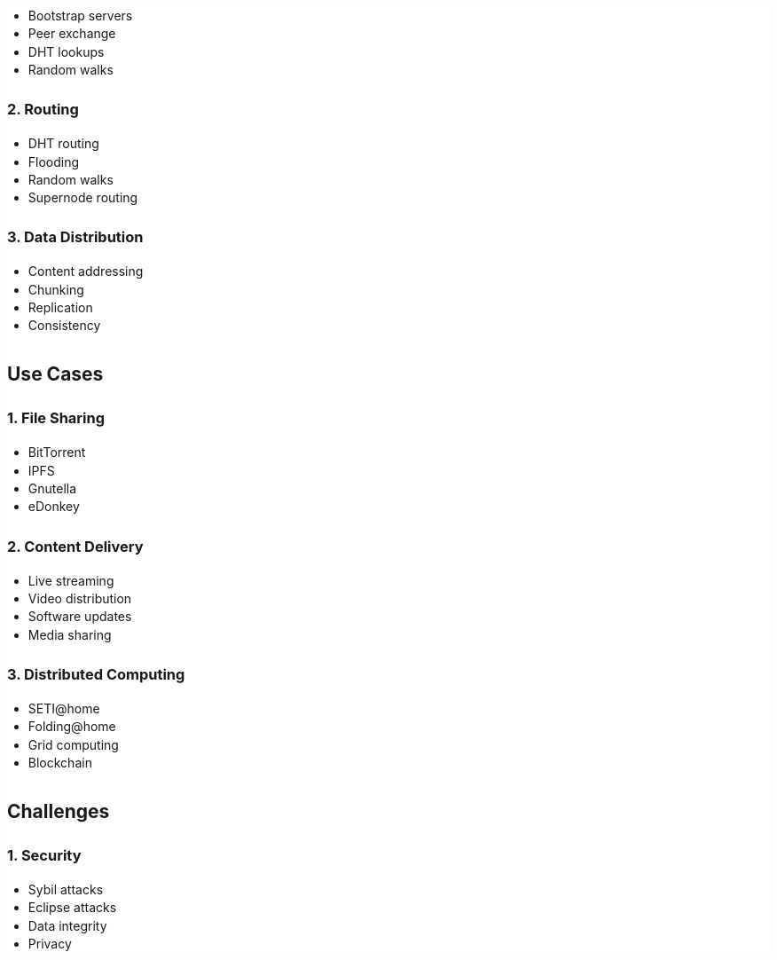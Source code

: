 - Bootstrap servers
- Peer exchange
- DHT lookups
- Random walks

### 2. Routing

- DHT routing
- Flooding
- Random walks
- Supernode routing

### 3. Data Distribution

- Content addressing
- Chunking
- Replication
- Consistency

## Use Cases

### 1. File Sharing

- BitTorrent
- IPFS
- Gnutella
- eDonkey

### 2. Content Delivery

- Live streaming
- Video distribution
- Software updates
- Media sharing

### 3. Distributed Computing

- SETI@home
- Folding@home
- Grid computing
- Blockchain

## Challenges

### 1. Security

- Sybil attacks
- Eclipse attacks
- Data integrity
- Privacy
